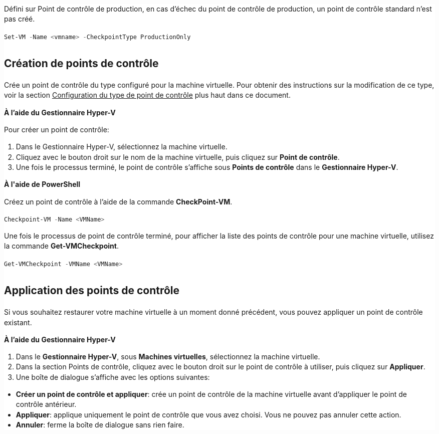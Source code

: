 Défini sur Point de contrôle de production, en cas d’échec du point de contrôle de production, un point de contrôle standard n’est pas créé. 
```powershell
Set-VM -Name <vmname> -CheckpointType ProductionOnly
```

## <a name="creating-checkpoints"></a>Création de points de contrôle

Crée un point de contrôle du type configuré pour la machine virtuelle. Pour obtenir des instructions sur la modification de ce type, voir la section [Configuration du type de point de contrôle](checkpoints.md#changing-the-checkpoint-type) plus haut dans ce document.

**À l’aide du Gestionnaire Hyper-V**

Pour créer un point de contrôle:  
1. Dans le Gestionnaire Hyper-V, sélectionnez la machine virtuelle.
2. Cliquez avec le bouton droit sur le nom de la machine virtuelle, puis cliquez sur **Point de contrôle**.
3. Une fois le processus terminé, le point de contrôle s’affiche sous **Points de contrôle** dans le **Gestionnaire Hyper-V**.

**À l'aide de PowerShell**

Créez un point de contrôle à l’aide de la commande **CheckPoint-VM**.  

```powershell
Checkpoint-VM -Name <VMName>
```

Une fois le processus de point de contrôle terminé, pour afficher la liste des points de contrôle pour une machine virtuelle, utilisez la commande **Get-VMCheckpoint**.

```powershell
Get-VMCheckpoint -VMName <VMName>
```

## <a name="applying-checkpoints"></a>Application des points de contrôle

Si vous souhaitez restaurer votre machine virtuelle à un moment donné précédent, vous pouvez appliquer un point de contrôle existant.

**À l’aide du Gestionnaire Hyper-V**

1.  Dans le **Gestionnaire Hyper-V**, sous **Machines virtuelles**, sélectionnez la machine virtuelle.
2.  Dans la section Points de contrôle, cliquez avec le bouton droit sur le point de contrôle à utiliser, puis cliquez sur **Appliquer**.
3.  Une boîte de dialogue s’affiche avec les options suivantes:  
  * **Créer un point de contrôle et appliquer**: crée un point de contrôle de la machine virtuelle avant d’appliquer le point de contrôle antérieur. 
  * **Appliquer**: applique uniquement le point de contrôle que vous avez choisi. Vous ne pouvez pas annuler cette action.
  * **Annuler**: ferme la boîte de dialogue sans rien faire.
  